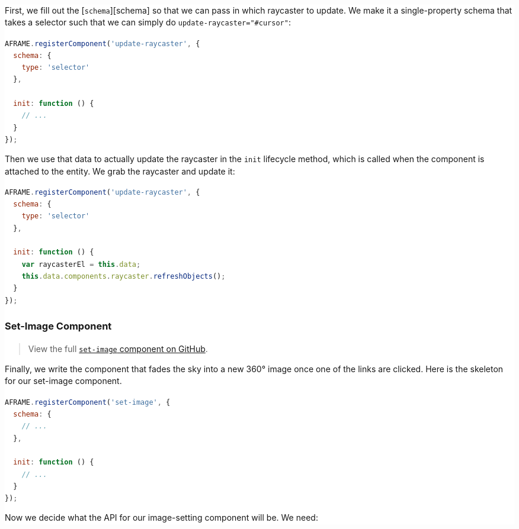 First, we fill out the [`schema`][schema] so that we can pass in which raycaster to
update. We make it a single-property schema that takes a selector such that we can
simply do `update-raycaster="#cursor"`:

```js
AFRAME.registerComponent('update-raycaster', {
  schema: {
    type: 'selector'
  },

  init: function () {
    // ...
  }
});
```

Then we use that data to actually update the raycaster in the `init` lifecycle
method, which is called when the component is attached to the entity. We grab
the raycaster and update it:

```js
AFRAME.registerComponent('update-raycaster', {
  schema: {
    type: 'selector'
  },

  init: function () {
    var raycasterEl = this.data;
    this.data.components.raycaster.refreshObjects();
  }
});
```

### Set-Image Component

> View the full [`set-image` component on GitHub](https://github.com/aframevr/360-image-viewer-boilerplate/blob/master/components/set-image.js).

Finally, we write the component that fades the sky into a new 360&deg; image
once one of the links are clicked. Here is the skeleton for our set-image
component.

```js
AFRAME.registerComponent('set-image', {
  schema: {
    // ...
  },

  init: function () {
    // ...
  }
});
```

Now we decide what the API for our image-setting component will be. We need:


[a-sky]: ../primitives/a-sky.md
[ams]: ../core/asset-management-system.md
[animation-begin]: ../core/animations.md#begin
[awesome]: https://github.com/aframevr/awesome-aframe#components
[camera]: ../primitives/a-camera.md
[components]: ../core/component.md
[cursor]: ../components/cursor.md
[cursor-events]: ../components/cursor.md#events
[data]: https://developer.mozilla.org/docs/Web/Guide/HTML/Using_data_attributes
[ecs]: ../core/index.md
[event-set]: https://github.com/ngokevin/aframe-event-set-component
[kdist]: https://github.com/ngokevin/kframe/tree/master/dist
[kframe]: https://github.com/ngokevin/kframe/
[kmin]: https://raw.githubusercontent.com/ngokevin/kframe/master/dist/kframe.min.js
[layout]: https://github.com/ngokevin/aframe-layout-component
[material]: ../components/material.md
[multi-property]: ../core/component.md#multi-property-component
[multiple]: ../core/component.md#multiple-instancing
[ngokevin]: https://github.com/ngokevin
[nunjucks]: https://mozilla.github.io/nunjucks/
[raycaster]: http://threejs.org/docs/index.html#Reference/Core/Raycaster
[scale]: ../components/scale.md
[sound]: ../components/sound.md
[template]: https://github.com/ngokevin/aframe-template-component